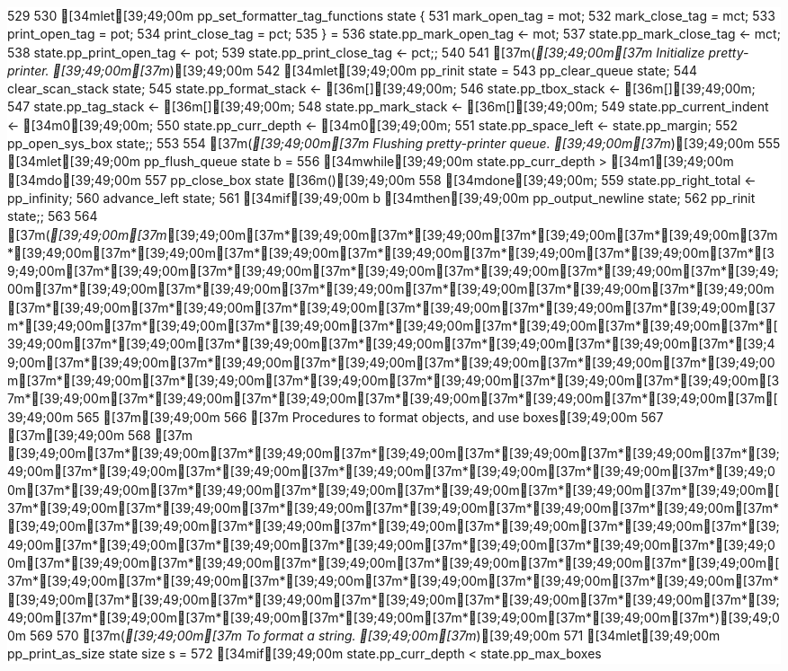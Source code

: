    529
   530	[34mlet[39;49;00m pp_set_formatter_tag_functions state {
   531	     mark_open_tag = mot;
   532	     mark_close_tag = mct;
   533	     print_open_tag = pot;
   534	     print_close_tag = pct;
   535	  } =
   536	   state.pp_mark_open_tag <- mot;
   537	   state.pp_mark_close_tag <- mct;
   538	   state.pp_print_open_tag <- pot;
   539	   state.pp_print_close_tag <- pct;;
   540
   541	[37m(*[39;49;00m[37m Initialize pretty-printer. [39;49;00m[37m*)[39;49;00m
   542	[34mlet[39;49;00m pp_rinit state =
   543	    pp_clear_queue state;
   544	    clear_scan_stack state;
   545	    state.pp_format_stack <- [36m[][39;49;00m;
   546	    state.pp_tbox_stack <- [36m[][39;49;00m;
   547	    state.pp_tag_stack <- [36m[][39;49;00m;
   548	    state.pp_mark_stack <- [36m[][39;49;00m;
   549	    state.pp_current_indent <- [34m0[39;49;00m;
   550	    state.pp_curr_depth <- [34m0[39;49;00m;
   551	    state.pp_space_left <- state.pp_margin;
   552	    pp_open_sys_box state;;
   553
   554	[37m(*[39;49;00m[37m Flushing pretty-printer queue. [39;49;00m[37m*)[39;49;00m
   555	[34mlet[39;49;00m pp_flush_queue state b =
   556	    [34mwhile[39;49;00m state.pp_curr_depth > [34m1[39;49;00m [34mdo[39;49;00m
   557	     pp_close_box state [36m()[39;49;00m
   558	    [34mdone[39;49;00m;
   559	    state.pp_right_total <- pp_infinity;
   560	    advance_left state;
   561	    [34mif[39;49;00m b [34mthen[39;49;00m pp_output_newline state;
   562	    pp_rinit state;;
   563
   564	[37m(*[39;49;00m[37m*[39;49;00m[37m*[39;49;00m[37m*[39;49;00m[37m*[39;49;00m[37m*[39;49;00m[37m*[39;49;00m[37m*[39;49;00m[37m*[39;49;00m[37m*[39;49;00m[37m*[39;49;00m[37m*[39;49;00m[37m*[39;49;00m[37m*[39;49;00m[37m*[39;49;00m[37m*[39;49;00m[37m*[39;49;00m[37m*[39;49;00m[37m*[39;49;00m[37m*[39;49;00m[37m*[39;49;00m[37m*[39;49;00m[37m*[39;49;00m[37m*[39;49;00m[37m*[39;49;00m[37m*[39;49;00m[37m*[39;49;00m[37m*[39;49;00m[37m*[39;49;00m[37m*[39;49;00m[37m*[39;49;00m[37m*[39;49;00m[37m*[39;49;00m[37m*[39;49;00m[37m*[39;49;00m[37m*[39;49;00m[37m*[39;49;00m[37m*[39;49;00m[37m*[39;49;00m[37m*[39;49;00m[37m*[39;49;00m[37m*[39;49;00m[37m*[39;49;00m[37m*[39;49;00m[37m*[39;49;00m[37m*[39;49;00m[37m*[39;49;00m[37m*[39;49;00m[37m*[39;49;00m[37m*[39;49;00m[37m*[39;49;00m[37m*[39;49;00m[37m*[39;49;00m[37m*[39;49;00m[37m*[39;49;00m[37m*[39;49;00m[37m*[39;49;00m[37m*[39;49;00m[37m*[39;49;00m[37m*[39;49;00m[37m*[39;49;00m[37m*[39;49;00m[37m[39;49;00m
   565	[37m[39;49;00m
   566	[37m  Procedures to format objects, and use boxes[39;49;00m
   567	[37m[39;49;00m
   568	[37m [39;49;00m[37m*[39;49;00m[37m*[39;49;00m[37m*[39;49;00m[37m*[39;49;00m[37m*[39;49;00m[37m*[39;49;00m[37m*[39;49;00m[37m*[39;49;00m[37m*[39;49;00m[37m*[39;49;00m[37m*[39;49;00m[37m*[39;49;00m[37m*[39;49;00m[37m*[39;49;00m[37m*[39;49;00m[37m*[39;49;00m[37m*[39;49;00m[37m*[39;49;00m[37m*[39;49;00m[37m*[39;49;00m[37m*[39;49;00m[37m*[39;49;00m[37m*[39;49;00m[37m*[39;49;00m[37m*[39;49;00m[37m*[39;49;00m[37m*[39;49;00m[37m*[39;49;00m[37m*[39;49;00m[37m*[39;49;00m[37m*[39;49;00m[37m*[39;49;00m[37m*[39;49;00m[37m*[39;49;00m[37m*[39;49;00m[37m*[39;49;00m[37m*[39;49;00m[37m*[39;49;00m[37m*[39;49;00m[37m*[39;49;00m[37m*[39;49;00m[37m*[39;49;00m[37m*[39;49;00m[37m*[39;49;00m[37m*[39;49;00m[37m*[39;49;00m[37m*[39;49;00m[37m*[39;49;00m[37m*[39;49;00m[37m*[39;49;00m[37m*[39;49;00m[37m*[39;49;00m[37m*[39;49;00m[37m*[39;49;00m[37m*[39;49;00m[37m*[39;49;00m[37m*[39;49;00m[37m*[39;49;00m[37m*[39;49;00m[37m*[39;49;00m[37m*[39;49;00m[37m*)[39;49;00m
   569
   570	[37m(*[39;49;00m[37m To format a string. [39;49;00m[37m*)[39;49;00m
   571	[34mlet[39;49;00m pp_print_as_size state size s =
   572	  [34mif[39;49;00m state.pp_curr_depth < state.pp_max_boxes